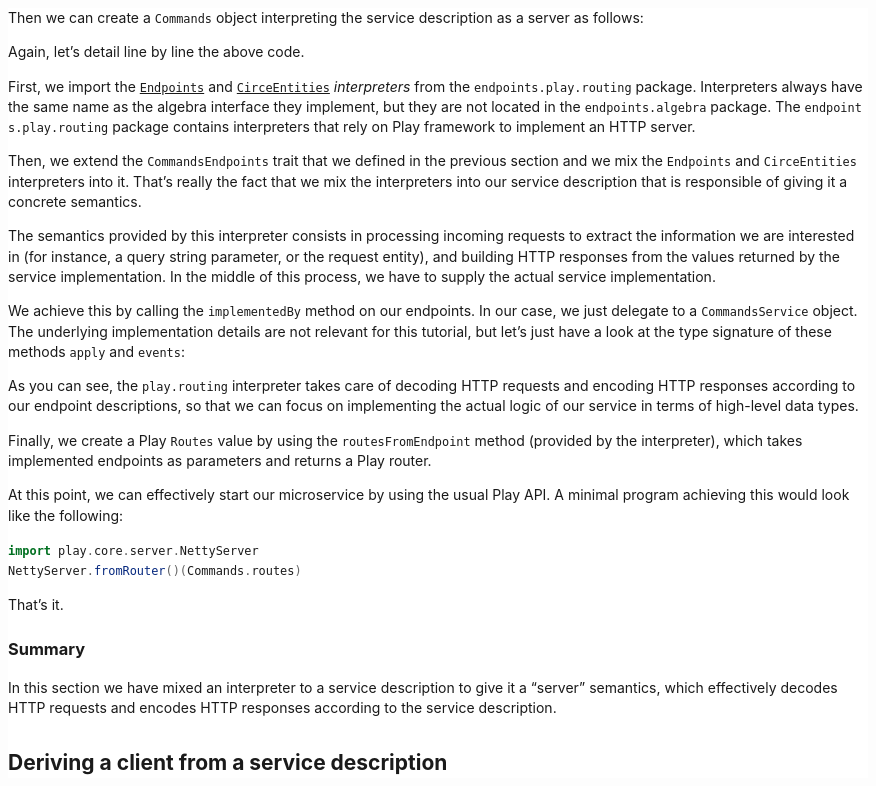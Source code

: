 Then we can create a `Commands` object interpreting the service description as a
server as follows:

~~~ scala src=../../../examples/cqrs/commands/src/main/scala/cqrs/commands/Commands.scala#server
~~~

Again, let’s detail line by line the above code.

First, we import the [`Endpoints`](api:endpoints.play.routing.Endpoints) and
[`CirceEntities`](api:endpoints.play.routing.CirceEntities) *interpreters* from the
`endpoints.play.routing` package. Interpreters always have the same name as the
algebra interface they implement, but they are not located in the `endpoints.algebra`
package. The `endpoints.play.routing` package contains interpreters that rely
on Play framework to implement an HTTP server.

Then, we extend the `CommandsEndpoints` trait that we defined in the previous section and we
mix the `Endpoints` and `CirceEntities` interpreters into it. That’s really the fact that
we mix the interpreters into our service description that is responsible of giving it a
concrete semantics.

The semantics provided by this interpreter consists in processing incoming requests
to extract the information we are interested in (for instance, a query string parameter,
or the request entity), and building HTTP responses from the values returned by the service
implementation. In the middle of this process, we have to supply the actual service implementation.

We achieve this by calling the `implementedBy` method on our endpoints. In our case, we just
delegate to a `CommandsService` object. The underlying implementation details are not relevant
for this tutorial, but let’s just have a look at the type signature of these methods `apply`
and `events`:

~~~ scala src=../../../examples/cqrs/commands/src/main/scala/cqrs/commands/CommandsService.scala#signatures
~~~

As you can see, the `play.routing` interpreter takes care of decoding HTTP requests and
encoding HTTP responses according to our endpoint descriptions, so that we can focus
on implementing the actual logic of our service in terms of high-level data types.

Finally, we create a Play `Routes` value by using the `routesFromEndpoint` method (provided by
the interpreter), which takes implemented endpoints as parameters and returns a Play router.

At this point, we can effectively start our microservice by using the usual Play API. A minimal
program achieving this would look like the following:

~~~ scala
import play.core.server.NettyServer
NettyServer.fromRouter()(Commands.routes)
~~~

That’s it.

### Summary

In this section we have mixed an interpreter to a service description
to give it a “server” semantics, which effectively decodes HTTP requests and
encodes HTTP responses according to the service description.

## Deriving a client from a service description
